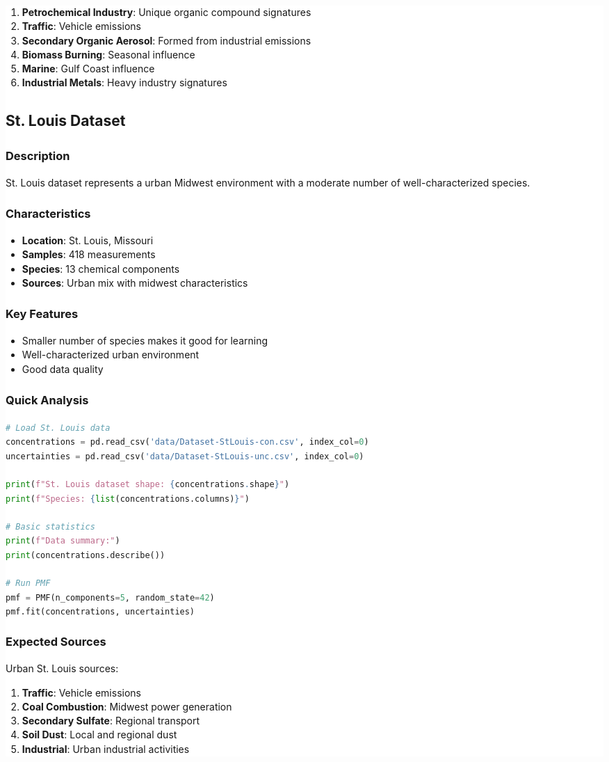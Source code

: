 1. **Petrochemical Industry**: Unique organic compound signatures
2. **Traffic**: Vehicle emissions
3. **Secondary Organic Aerosol**: Formed from industrial emissions
4. **Biomass Burning**: Seasonal influence
5. **Marine**: Gulf Coast influence
6. **Industrial Metals**: Heavy industry signatures

## St. Louis Dataset

### Description
St. Louis dataset represents a urban Midwest environment with a moderate number of well-characterized species.

### Characteristics
- **Location**: St. Louis, Missouri
- **Samples**: 418 measurements  
- **Species**: 13 chemical components
- **Sources**: Urban mix with midwest characteristics

### Key Features
- Smaller number of species makes it good for learning
- Well-characterized urban environment
- Good data quality

### Quick Analysis

```python
# Load St. Louis data
concentrations = pd.read_csv('data/Dataset-StLouis-con.csv', index_col=0)
uncertainties = pd.read_csv('data/Dataset-StLouis-unc.csv', index_col=0)

print(f"St. Louis dataset shape: {concentrations.shape}")
print(f"Species: {list(concentrations.columns)}")

# Basic statistics
print(f"Data summary:")
print(concentrations.describe())

# Run PMF
pmf = PMF(n_components=5, random_state=42)
pmf.fit(concentrations, uncertainties)
```

### Expected Sources
Urban St. Louis sources:

1. **Traffic**: Vehicle emissions
2. **Coal Combustion**: Midwest power generation
3. **Secondary Sulfate**: Regional transport
4. **Soil Dust**: Local and regional dust
5. **Industrial**: Urban industrial activities
